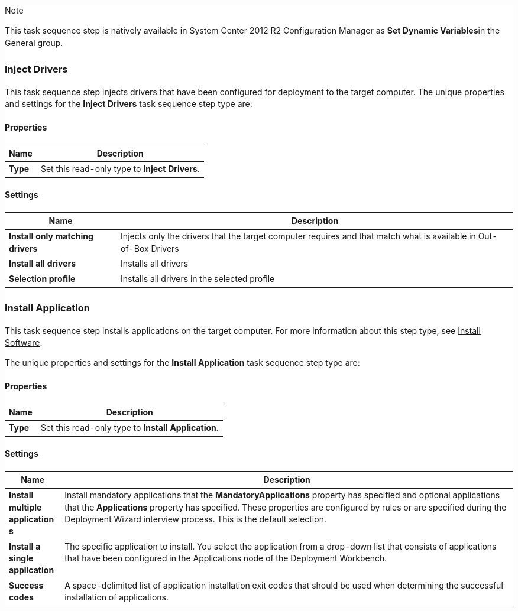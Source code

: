 > [!NOTE]
>
> This task sequence step is natively available in System Center 2012 R2 Configuration Manager as **Set Dynamic Variables**in the General group.

### Inject Drivers

This task sequence step injects drivers that have been configured for deployment to the target computer. The unique properties and settings for the **Inject Drivers** task sequence step type are:

#### Properties

|**Name**|**Description**|
|-|-|
|**Type**|Set this read\-only type to **Inject Drivers**.|

#### Settings

|**Name**|**Description**|
|-|-|
|**Install only matching drivers**|Injects only the drivers that the target computer requires and that match what is available in Out\-of\-Box Drivers|
|**Install all drivers**|Installs all drivers|
|**Selection profile**|Installs all drivers in the selected profile|

### Install Application

This task sequence step installs applications on the target computer. For more information about this step type, see [Install Software](../osd/understand/task-sequence-steps.md#BKMK_InstallSoftwareUpdates).

 The unique properties and settings for the **Install Application** task sequence step type are:

#### Properties

|**Name**|**Description**|
|-|-|
|**Type**|Set this read\-only type to **Install Application**.|

#### Settings

|**Name**|**Description**|
|-|-|
|**Install multiple applications**|Install mandatory applications that the **MandatoryApplications** property has specified and optional applications that the **Applications** property has specified. These properties are configured by rules or are specified during the Deployment Wizard interview process. This is the default selection.|
|**Install a single application**|The specific application to install. You select the application from a drop\-down list that consists of applications that have been configured in the Applications node of the Deployment Workbench.|
|**Success codes**|A space\-delimited list of application installation exit codes that should be used when determining the successful installation of applications.|
